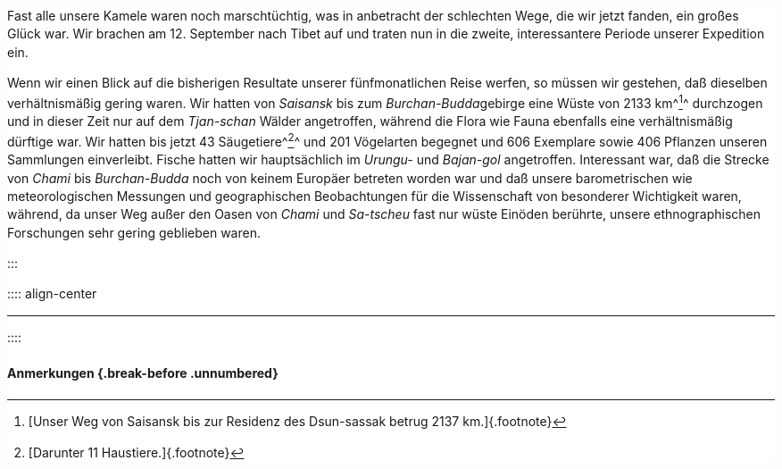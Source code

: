 Fast alle unsere Kamele waren noch marschtüchtig, was in anbetracht der
schlechten Wege, die wir jetzt fanden, ein großes Glück war. Wir brachen am 12.
September nach Tibet auf und traten nun in die zweite, interessantere Periode
unserer Expedition ein.

Wenn wir einen Blick auf die bisherigen Resultate unserer fünfmonatlichen Reise
werfen, so müssen wir gestehen, daß dieselben verhältnismäßig gering waren. Wir
hatten von *Saisansk* bis zum *Burchan-Budda*gebirge eine Wüste von 2133 km^[^0806]^
durchzogen und in dieser Zeit nur auf dem *Tjan-schan* Wälder angetroffen,
während die Flora wie Fauna ebenfalls eine verhältnismäßig dürftige war. Wir
hatten bis jetzt 43 Säugetiere^[^0807]^ und 201 Vögelarten begegnet und 606 Exemplare
sowie 406 Pflanzen unseren Sammlungen einverleibt. Fische hatten wir
hauptsächlich im *Urungu-* und *Bajan-gol* angetroffen. Interessant war, daß die
Strecke von *Chami* bis *Burchan-Budda* noch von keinem Europäer betreten worden
war und daß unsere barometrischen wie meteorologischen Messungen und
geographischen Beobachtungen für die Wissenschaft von besonderer Wichtigkeit
waren, während, da unser Weg außer den Oasen von *Chami* und *Sa-tscheu* fast
nur wüste Einöden berührte, unsere ethnographischen Forschungen sehr gering
geblieben waren.

:::

:::: align-center
***
::::

#### **Anmerkungen** {.break-before .unnumbered}

[^0801]: [Keinesfalls erstreckt sich Zaidam bis zum Lob-noor, wie man mir bei meiner Reise 1872—73, siehe Mongolei und das Land der Tanguten. B. I. Pag. 198, sagte.]{.footnote}

[^0802]: [*Zaidam*: vergleiche [Tsaidam](https://en.wikipedia.org/wiki/Qaidam_Basin)]{.footnote}

[^0803]: [gol = Fluß.]{.footnote}

[^0804]: [Charmyk kommt auch in Australien und Südrußland vor.]{.footnote}

[^0805]: [Die Mongolen nennen den Tamariskenstrauch Suchai-moto.]{.footnote}

[^0806]: [Unser Weg von Saisansk bis zur Residenz des Dsun-sassak betrug 2137 km.]{.footnote}

[^0807]: [Darunter 11 Haustiere.]{.footnote}
